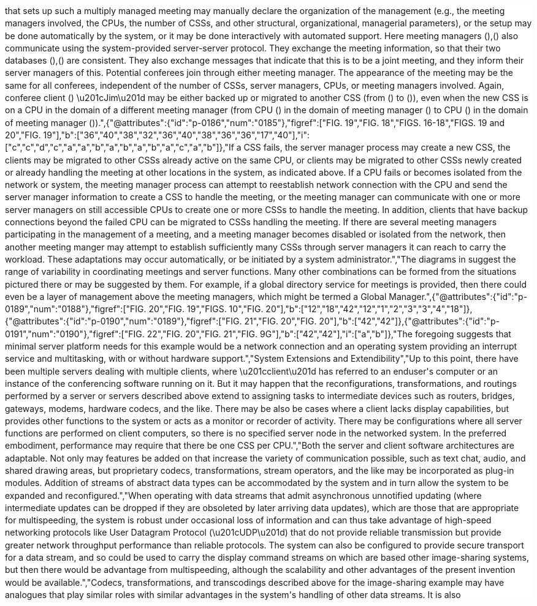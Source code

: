 that sets up such a multiply managed meeting may manually declare the organization of the management (e.g., the meeting managers involved, the CPUs, the number of CSSs, and other structural, organizational, managerial parameters), or the setup may be done automatically by the system, or it may be done interactively with automated support. Here meeting managers (),() also communicate using the system-provided server-server protocol. They exchange the meeting information, so that their two databases (),() are consistent. They also exchange messages that indicate that this is to be a joint meeting, and they inform their server managers of this. Potential conferees join through either meeting manager. The appearance of the meeting may be the same for all conferees, independent of the number of CSSs, server managers, CPUs, or meeting managers involved. Again, conferee client () \u201cJim\u201d may be either backed up or migrated to another CSS (from () to ()), even when the new CSS is on a CPU in the domain of a different meeting manager (from CPU () in the domain of meeting manager () to CPU () in the domain of meeting manager ()).",{"@attributes":{"id":"p-0186","num":"0185"},"figref":["FIG. 19","FIG. 18","FIGS. 16-18","FIGS. 19 and 20","FIG. 19"],"b":["36","40","38","32","36","40","38","36","36","17","40"],"i":["c","c","d","c","a","a","b","a","b","a","b","a","c","a","b"]},"If a CSS fails, the server manager process may create a new CSS, the clients may be migrated to other CSSs already active on the same CPU, or clients may be migrated to other CSSs newly created or already handling the meeting at other locations in the system, as indicated above. If a CPU fails or becomes isolated from the network or system, the meeting manager process can attempt to reestablish network connection with the CPU and send the server manager information to create a CSS to handle the meeting, or the meeting manager can communicate with one or more server managers on still accessible CPUs to create one or more CSSs to handle the meeting. In addition, clients that have backup connections beyond the failed CPU can be migrated to CSSs handling the meeting. If there are several meeting managers participating in the management of a meeting, and a meeting manager becomes disabled or isolated from the network, then another meeting manger may attempt to establish sufficiently many CSSs through server managers it can reach to carry the workload. These adaptations may occur automatically, or be initiated by a system administrator.","The diagrams in  suggest the range of variability in coordinating meetings and server functions. Many other combinations can be formed from the situations pictured there or may be suggested by them. For example, if a global directory service for meetings is provided, then there could even be a layer of management above the meeting managers, which might be termed a Global Manager.",{"@attributes":{"id":"p-0189","num":"0188"},"figref":["FIG. 20","FIG. 19","FIGS. 10","FIG. 20"],"b":["12","18","42","12","1","2","3","3","4","18"]},{"@attributes":{"id":"p-0190","num":"0189"},"figref":["FIG. 21","FIG. 20","FIG. 20"],"b":["42","42"]},{"@attributes":{"id":"p-0191","num":"0190"},"figref":["FIG. 22","FIG. 20","FIG. 21","FIG. 9G"],"b":["42","42"],"i":["a","b"]},"The foregoing suggests that minimal server platform needs for this example would be a network connection and an operating system providing an interrupt service and multitasking, with or without hardware support.","System Extensions and Extendibility","Up to this point, there have been multiple servers dealing with multiple clients, where \u201cclient\u201d has referred to an enduser's computer or an instance of the conferencing software running on it. But it may happen that the reconfigurations, transformations, and routings performed by a server or servers described above extend to assigning tasks to intermediate devices such as routers, bridges, gateways, modems, hardware codecs, and the like. There may be also be cases where a client lacks display capabilities, but provides other functions to the system or acts as a monitor or recorder of activity. There may be configurations where all server functions are performed on client computers, so there is no specified server node in the networked system. In the preferred embodiment, performance may require that there be one CSS per CPU.","Both the server and client software architectures are adaptable. Not only may features be added on that increase the variety of communication possible, such as text chat, audio, and shared drawing areas, but proprietary codecs, transformations, stream operators, and the like may be incorporated as plug-in modules. Addition of streams of abstract data types can be accommodated by the system and in turn allow the system to be expanded and reconfigured.","When operating with data streams that admit asynchronous unnotified updating (where intermediate updates can be dropped if they are obsoleted by later arriving data updates), which are those that are appropriate for multispeeding, the system is robust under occasional loss of information and can thus take advantage of high-speed networking protocols like User Datagram Protocol (\u201cUDP\u201d) that do not provide reliable transmission but provide greater network throughput performance than reliable protocols. The system can also be configured to provide secure transport for a data stream, and so could be used to carry the display command streams on which are based other image-sharing systems, but then there would be advantage from multispeeding, although the scalability and other advantages of the present invention would be available.","Codecs, transformations, and transcodings described above for the image-sharing example may have analogues that play similar roles with similar advantages in the system's handling of other data streams. It is also